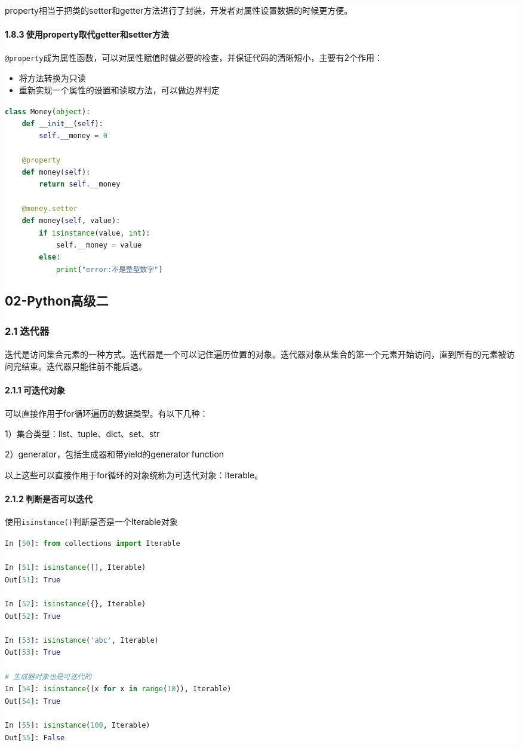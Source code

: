 property相当于把类的setter和getter方法进行了封装，开发者对属性设置数据的时候更方便。

#### 1.8.3 使用property取代getter和setter方法

`@property`成为属性函数，可以对属性赋值时做必要的检查，并保证代码的清晰短小，主要有2个作用：

- 将方法转换为只读
- 重新实现一个属性的设置和读取方法，可以做边界判定

```python
class Money(object):
    def __init__(self):
        self.__money = 0

    @property
    def money(self):
        return self.__money

    @money.setter
    def money(self, value):
        if isinstance(value, int):
            self.__money = value
        else:
            print("error:不是整型数字")
```

## 02-Python高级二

### 2.1 迭代器

迭代是访问集合元素的一种方式。迭代器是一个可以记住遍历位置的对象。迭代器对象从集合的第一个元素开始访问，直到所有的元素被访问完结束。迭代器只能往前不能后退。

#### 2.1.1 可迭代对象

可以直接作用于for循环遍历的数据类型。有以下几种：

1）集合类型：list、tuple、dict、set、str

2）generator，包括生成器和带yield的generator function

以上这些可以直接作用于for循环的对象统称为可迭代对象：Iterable。

#### 2.1.2 判断是否可以迭代

使用`isinstance()`判断是否是一个Iterable对象

```python
In [50]: from collections import Iterable

In [51]: isinstance([], Iterable)
Out[51]: True

In [52]: isinstance({}, Iterable)
Out[52]: True

In [53]: isinstance('abc', Iterable)
Out[53]: True

# 生成器对象也是可迭代的
In [54]: isinstance((x for x in range(10)), Iterable)
Out[54]: True

In [55]: isinstance(100, Iterable)
Out[55]: False
```
